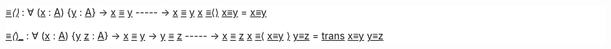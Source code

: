  <a id="≡-Reasoning._≡⟨⟩_"></a><a id="5433" href="{% endraw %}{{ site.baseurl }}{% link out/plfa/Equality.md %}{% raw %}#5433" class="Function Operator">_≡⟨⟩_</a> <a id="5439" class="Symbol">:</a> <a id="5441" class="Symbol">∀</a> <a id="5443" class="Symbol">(</a><a id="5444" href="{% endraw %}{{ site.baseurl }}{% link out/plfa/Equality.md %}{% raw %}#5444" class="Bound">x</a> <a id="5446" class="Symbol">:</a> <a id="5448" href="{% endraw %}{{ site.baseurl }}{% link out/plfa/Equality.md %}{% raw %}#5278" class="Bound">A</a><a id="5449" class="Symbol">)</a> <a id="5451" class="Symbol">{</a><a id="5452" href="{% endraw %}{{ site.baseurl }}{% link out/plfa/Equality.md %}{% raw %}#5452" class="Bound">y</a> <a id="5454" class="Symbol">:</a> <a id="5456" href="{% endraw %}{{ site.baseurl }}{% link out/plfa/Equality.md %}{% raw %}#5278" class="Bound">A</a><a id="5457" class="Symbol">}</a>
    <a id="5463" class="Symbol">→</a> <a id="5465" href="{% endraw %}{{ site.baseurl }}{% link out/plfa/Equality.md %}{% raw %}#5444" class="Bound">x</a> <a id="5467" href="{% endraw %}{{ site.baseurl }}{% link out/plfa/Equality.md %}{% raw %}#733" class="Datatype Operator">≡</a> <a id="5469" href="{% endraw %}{{ site.baseurl }}{% link out/plfa/Equality.md %}{% raw %}#5452" class="Bound">y</a>
      <a id="5477" class="Comment">-----</a>
    <a id="5487" class="Symbol">→</a> <a id="5489" href="{% endraw %}{{ site.baseurl }}{% link out/plfa/Equality.md %}{% raw %}#5444" class="Bound">x</a> <a id="5491" href="{% endraw %}{{ site.baseurl }}{% link out/plfa/Equality.md %}{% raw %}#733" class="Datatype Operator">≡</a> <a id="5493" href="{% endraw %}{{ site.baseurl }}{% link out/plfa/Equality.md %}{% raw %}#5452" class="Bound">y</a>
  <a id="5497" href="{% endraw %}{{ site.baseurl }}{% link out/plfa/Equality.md %}{% raw %}#5497" class="Bound">x</a> <a id="5499" href="{% endraw %}{{ site.baseurl }}{% link out/plfa/Equality.md %}{% raw %}#5433" class="Function Operator">≡⟨⟩</a> <a id="5503" href="{% endraw %}{{ site.baseurl }}{% link out/plfa/Equality.md %}{% raw %}#5503" class="Bound">x≡y</a>  <a id="5508" class="Symbol">=</a>  <a id="5511" href="{% endraw %}{{ site.baseurl }}{% link out/plfa/Equality.md %}{% raw %}#5503" class="Bound">x≡y</a>

  <a id="≡-Reasoning._≡⟨_⟩_"></a><a id="5518" href="{% endraw %}{{ site.baseurl }}{% link out/plfa/Equality.md %}{% raw %}#5518" class="Function Operator">_≡⟨_⟩_</a> <a id="5525" class="Symbol">:</a> <a id="5527" class="Symbol">∀</a> <a id="5529" class="Symbol">(</a><a id="5530" href="{% endraw %}{{ site.baseurl }}{% link out/plfa/Equality.md %}{% raw %}#5530" class="Bound">x</a> <a id="5532" class="Symbol">:</a> <a id="5534" href="{% endraw %}{{ site.baseurl }}{% link out/plfa/Equality.md %}{% raw %}#5278" class="Bound">A</a><a id="5535" class="Symbol">)</a> <a id="5537" class="Symbol">{</a><a id="5538" href="{% endraw %}{{ site.baseurl }}{% link out/plfa/Equality.md %}{% raw %}#5538" class="Bound">y</a> <a id="5540" href="{% endraw %}{{ site.baseurl }}{% link out/plfa/Equality.md %}{% raw %}#5540" class="Bound">z</a> <a id="5542" class="Symbol">:</a> <a id="5544" href="{% endraw %}{{ site.baseurl }}{% link out/plfa/Equality.md %}{% raw %}#5278" class="Bound">A</a><a id="5545" class="Symbol">}</a>
    <a id="5551" class="Symbol">→</a> <a id="5553" href="{% endraw %}{{ site.baseurl }}{% link out/plfa/Equality.md %}{% raw %}#5530" class="Bound">x</a> <a id="5555" href="{% endraw %}{{ site.baseurl }}{% link out/plfa/Equality.md %}{% raw %}#733" class="Datatype Operator">≡</a> <a id="5557" href="{% endraw %}{{ site.baseurl }}{% link out/plfa/Equality.md %}{% raw %}#5538" class="Bound">y</a>
    <a id="5563" class="Symbol">→</a> <a id="5565" href="{% endraw %}{{ site.baseurl }}{% link out/plfa/Equality.md %}{% raw %}#5538" class="Bound">y</a> <a id="5567" href="{% endraw %}{{ site.baseurl }}{% link out/plfa/Equality.md %}{% raw %}#733" class="Datatype Operator">≡</a> <a id="5569" href="{% endraw %}{{ site.baseurl }}{% link out/plfa/Equality.md %}{% raw %}#5540" class="Bound">z</a>
      <a id="5577" class="Comment">-----</a>
    <a id="5587" class="Symbol">→</a> <a id="5589" href="{% endraw %}{{ site.baseurl }}{% link out/plfa/Equality.md %}{% raw %}#5530" class="Bound">x</a> <a id="5591" href="{% endraw %}{{ site.baseurl }}{% link out/plfa/Equality.md %}{% raw %}#733" class="Datatype Operator">≡</a> <a id="5593" href="{% endraw %}{{ site.baseurl }}{% link out/plfa/Equality.md %}{% raw %}#5540" class="Bound">z</a>
  <a id="5597" href="{% endraw %}{{ site.baseurl }}{% link out/plfa/Equality.md %}{% raw %}#5597" class="Bound">x</a> <a id="5599" href="{% endraw %}{{ site.baseurl }}{% link out/plfa/Equality.md %}{% raw %}#5518" class="Function Operator">≡⟨</a> <a id="5602" href="{% endraw %}{{ site.baseurl }}{% link out/plfa/Equality.md %}{% raw %}#5602" class="Bound">x≡y</a> <a id="5606" href="{% endraw %}{{ site.baseurl }}{% link out/plfa/Equality.md %}{% raw %}#5518" class="Function Operator">⟩</a> <a id="5608" href="{% endraw %}{{ site.baseurl }}{% link out/plfa/Equality.md %}{% raw %}#5608" class="Bound">y≡z</a>  <a id="5613" class="Symbol">=</a>  <a id="5616" href="{% endraw %}{{ site.baseurl }}{% link out/plfa/Equality.md %}{% raw %}#3672" class="Function">trans</a> <a id="5622" href="{% endraw %}{{ site.baseurl }}{% link out/plfa/Equality.md %}{% raw %}#5602" class="Bound">x≡y</a> <a id="5626" href="{% endraw %}{{ site.baseurl }}{% link out/plfa/Equality.md %}{% raw %}#5608" class="Bound">y≡z</a>

